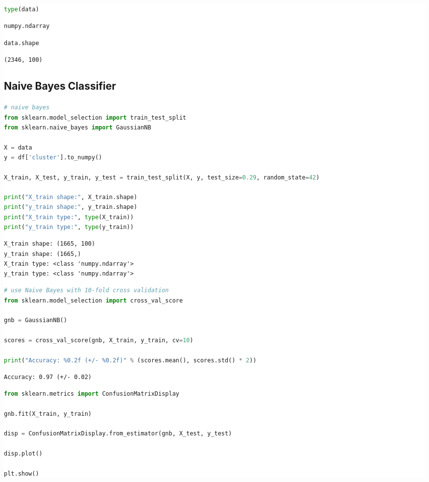 
```python
type(data)
```

`numpy.ndarray`

```python
data.shape
```

`(2346, 100)`

## Naive Bayes Classifier

```python
# naive bayes
from sklearn.model_selection import train_test_split
from sklearn.naive_bayes import GaussianNB

X = data
y = df['cluster'].to_numpy()

X_train, X_test, y_train, y_test = train_test_split(X, y, test_size=0.29, random_state=42)

print("X_train shape:", X_train.shape)
print("y_train shape:", y_train.shape)
print("X_train type:", type(X_train))
print("y_train type:", type(y_train))
```

```
X_train shape: (1665, 100)
y_train shape: (1665,)
X_train type: <class 'numpy.ndarray'>
y_train type: <class 'numpy.ndarray'>
```

```python
# use Naive Bayes with 10-fold cross validation
from sklearn.model_selection import cross_val_score

gnb = GaussianNB()

scores = cross_val_score(gnb, X_train, y_train, cv=10)

print("Accuracy: %0.2f (+/- %0.2f)" % (scores.mean(), scores.std() * 2))
```

`Accuracy: 0.97 (+/- 0.02)`

```python
from sklearn.metrics import ConfusionMatrixDisplay

gnb.fit(X_train, y_train)

disp = ConfusionMatrixDisplay.from_estimator(gnb, X_test, y_test)

disp.plot()

plt.show()
```
